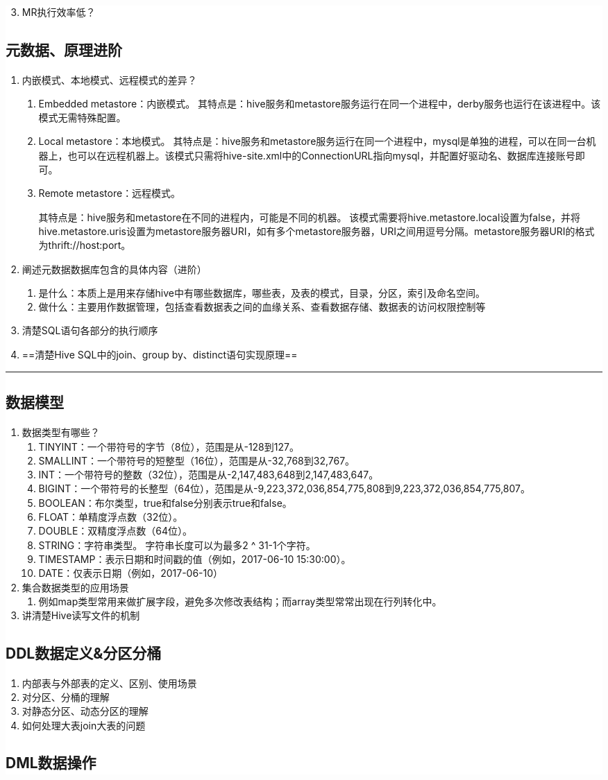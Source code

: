 3. MR执行效率低？

## 元数据、原理进阶

1. 内嵌模式、本地模式、远程模式的差异？

   1. Embedded metastore：内嵌模式。
      其特点是：hive服务和metastore服务运行在同一个进程中，derby服务也运行在该进程中。该模式无需特殊配置。

   2. Local metastore：本地模式。
      其特点是：hive服务和metastore服务运行在同一个进程中，mysql是单独的进程，可以在同一台机器上，也可以在远程机器上。该模式只需将hive-site.xml中的ConnectionURL指向mysql，并配置好驱动名、数据库连接账号即可。

   3. Remote metastore：远程模式。

      其特点是：hive服务和metastore在不同的进程内，可能是不同的机器。 该模式需要将hive.metastore.local设置为false，并将hive.metastore.uris设置为metastore服务器URI，如有多个metastore服务器，URI之间用逗号分隔。metastore服务器URI的格式为thrift://host:port。

      

2. 阐述元数据数据库包含的具体内容（进阶）
   1. 是什么：本质上是用来存储hive中有哪些数据库，哪些表，及表的模式，目录，分区，索引及命名空间。
   2. 做什么：主要用作数据管理，包括查看数据表之间的血缘关系、查看数据存储、数据表的访问权限控制等

3. 清楚SQL语句各部分的执行顺序

4. ==清楚Hive SQL中的join、group by、distinct语句实现原理==

****

## 数据模型

1. 数据类型有哪些？
   1. TINYINT：一个带符号的字节（8位），范围是从-128到127。
   2. SMALLINT：一个带符号的短整型（16位），范围是从-32,768到32,767。
   3. INT：一个带符号的整数（32位），范围是从-2,147,483,648到2,147,483,647。
   4. BIGINT：一个带符号的长整型（64位），范围是从-9,223,372,036,854,775,808到9,223,372,036,854,775,807。
   5. BOOLEAN：布尔类型，true和false分别表示true和false。
   6. FLOAT：单精度浮点数（32位）。
   7. DOUBLE：双精度浮点数（64位）。
   8. STRING：字符串类型。 字符串长度可以为最多2 ^ 31-1个字符。
   9. TIMESTAMP：表示日期和时间戳的值（例如，2017-06-10 15:30:00）。
   10. DATE：仅表示日期（例如，2017-06-10）
2. 集合数据类型的应用场景
   1. 例如map类型常用来做扩展字段，避免多次修改表结构；而array类型常常出现在行列转化中。
3. 讲清楚Hive读写文件的机制

## DDL数据定义&分区分桶

1. 内部表与外部表的定义、区别、使用场景
2. 对分区、分桶的理解
3. 对静态分区、动态分区的理解
4. 如何处理大表join大表的问题

## DML数据操作
